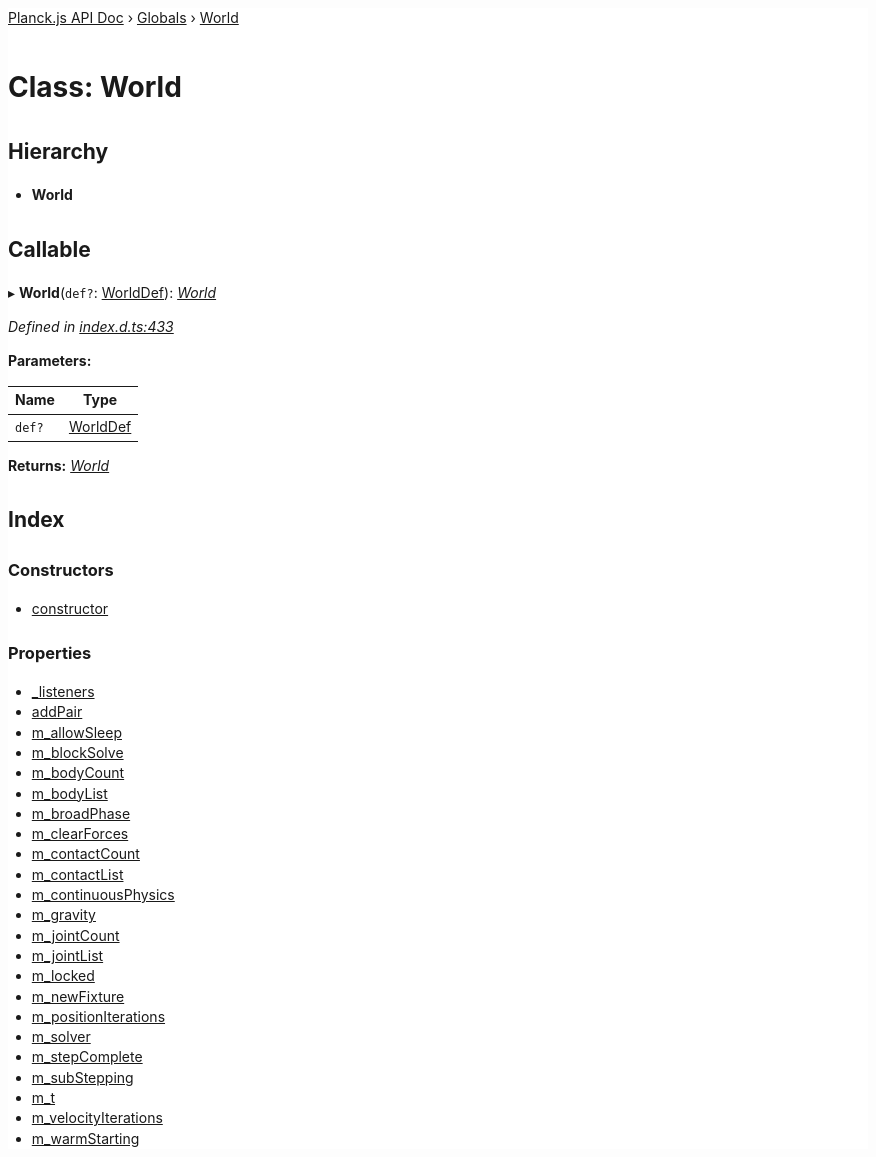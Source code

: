 [Planck.js API Doc](../README.md) › [Globals](../globals.md) › [World](world.md)

# Class: World

## Hierarchy

* **World**

## Callable

▸ **World**(`def?`: [WorldDef](../interfaces/worlddef.md)): *[World](world.md)*

*Defined in [index.d.ts:433](https://github.com/shakiba/planck.js/blob/9a1fbe4/lib/index.d.ts#L433)*

**Parameters:**

Name | Type |
------ | ------ |
`def?` | [WorldDef](../interfaces/worlddef.md) |

**Returns:** *[World](world.md)*

## Index

### Constructors

* [constructor](world.md#constructor)

### Properties

* [_listeners](world.md#_listeners)
* [addPair](world.md#addpair)
* [m_allowSleep](world.md#m_allowsleep)
* [m_blockSolve](world.md#m_blocksolve)
* [m_bodyCount](world.md#m_bodycount)
* [m_bodyList](world.md#m_bodylist)
* [m_broadPhase](world.md#m_broadphase)
* [m_clearForces](world.md#m_clearforces)
* [m_contactCount](world.md#m_contactcount)
* [m_contactList](world.md#m_contactlist)
* [m_continuousPhysics](world.md#m_continuousphysics)
* [m_gravity](world.md#m_gravity)
* [m_jointCount](world.md#m_jointcount)
* [m_jointList](world.md#m_jointlist)
* [m_locked](world.md#m_locked)
* [m_newFixture](world.md#m_newfixture)
* [m_positionIterations](world.md#m_positioniterations)
* [m_solver](world.md#m_solver)
* [m_stepComplete](world.md#m_stepcomplete)
* [m_subStepping](world.md#m_substepping)
* [m_t](world.md#m_t)
* [m_velocityIterations](world.md#m_velocityiterations)
* [m_warmStarting](world.md#m_warmstarting)
